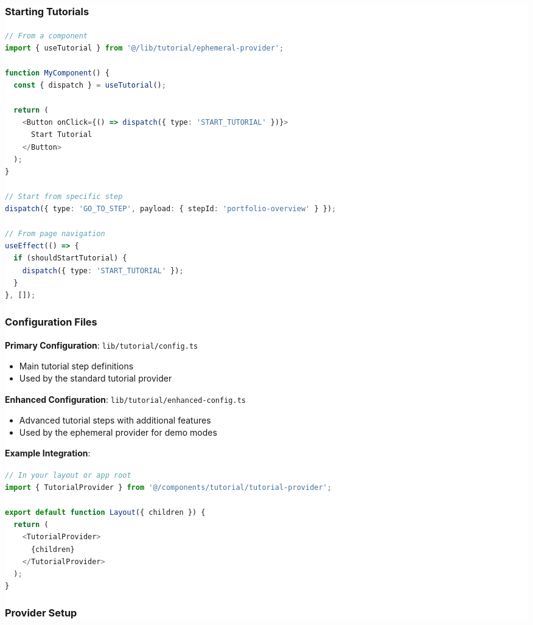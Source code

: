 ### Starting Tutorials

```typescript
// From a component
import { useTutorial } from '@/lib/tutorial/ephemeral-provider';

function MyComponent() {
  const { dispatch } = useTutorial();
  
  return (
    <Button onClick={() => dispatch({ type: 'START_TUTORIAL' })}>
      Start Tutorial
    </Button>
  );
}

// Start from specific step
dispatch({ type: 'GO_TO_STEP', payload: { stepId: 'portfolio-overview' } });

// From page navigation
useEffect(() => {
  if (shouldStartTutorial) {
    dispatch({ type: 'START_TUTORIAL' });
  }
}, []);
```

### Configuration Files

**Primary Configuration**: `lib/tutorial/config.ts`
- Main tutorial step definitions
- Used by the standard tutorial provider

**Enhanced Configuration**: `lib/tutorial/enhanced-config.ts`
- Advanced tutorial steps with additional features
- Used by the ephemeral provider for demo modes

**Example Integration**:
```typescript
// In your layout or app root
import { TutorialProvider } from '@/components/tutorial/tutorial-provider';

export default function Layout({ children }) {
  return (
    <TutorialProvider>
      {children}
    </TutorialProvider>
  );
}
```

### Provider Setup
